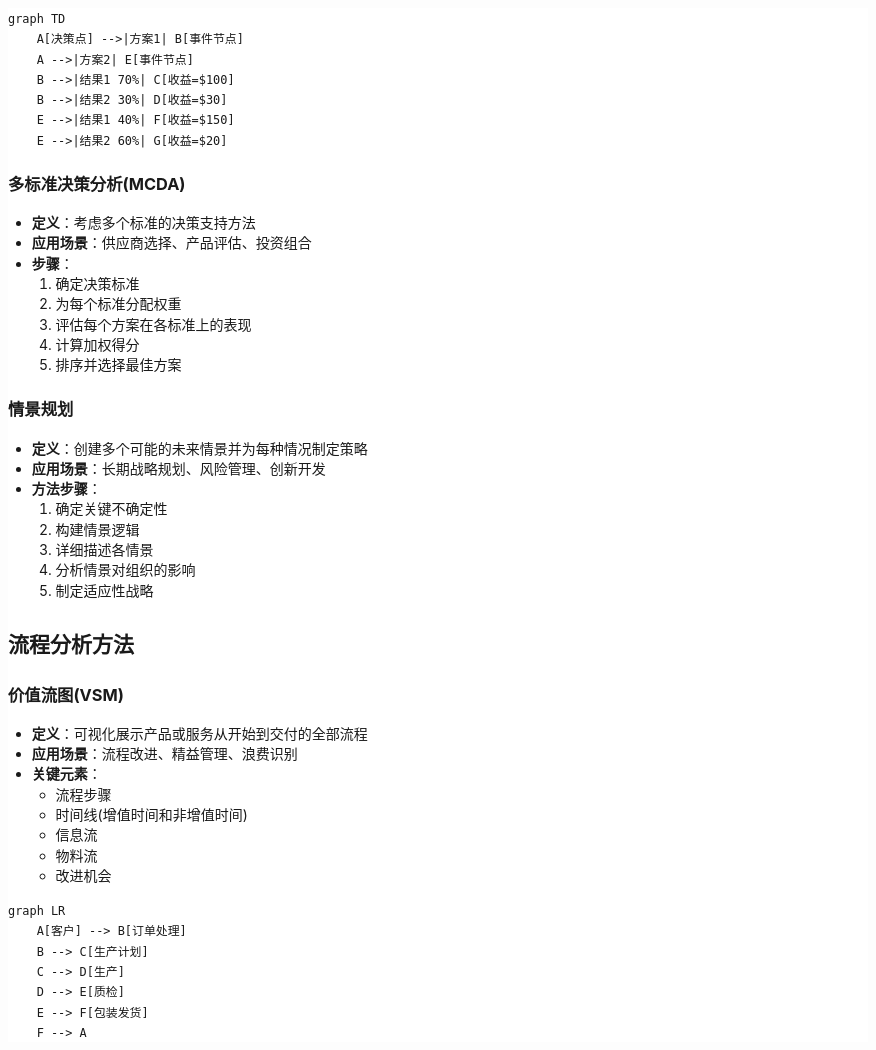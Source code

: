 ```mermaid
graph TD
    A[决策点] -->|方案1| B[事件节点]
    A -->|方案2| E[事件节点]
    B -->|结果1 70%| C[收益=$100]
    B -->|结果2 30%| D[收益=$30]
    E -->|结果1 40%| F[收益=$150]
    E -->|结果2 60%| G[收益=$20]
```

### 多标准决策分析(MCDA)
- **定义**：考虑多个标准的决策支持方法
- **应用场景**：供应商选择、产品评估、投资组合
- **步骤**：
  1. 确定决策标准
  2. 为每个标准分配权重
  3. 评估每个方案在各标准上的表现
  4. 计算加权得分
  5. 排序并选择最佳方案

### 情景规划
- **定义**：创建多个可能的未来情景并为每种情况制定策略
- **应用场景**：长期战略规划、风险管理、创新开发
- **方法步骤**：
  1. 确定关键不确定性
  2. 构建情景逻辑
  3. 详细描述各情景
  4. 分析情景对组织的影响
  5. 制定适应性战略

## 流程分析方法

### 价值流图(VSM)
- **定义**：可视化展示产品或服务从开始到交付的全部流程
- **应用场景**：流程改进、精益管理、浪费识别
- **关键元素**：
  - 流程步骤
  - 时间线(增值时间和非增值时间)
  - 信息流
  - 物料流
  - 改进机会

```mermaid
graph LR
    A[客户] --> B[订单处理]
    B --> C[生产计划]
    C --> D[生产]
    D --> E[质检]
    E --> F[包装发货]
    F --> A
```
